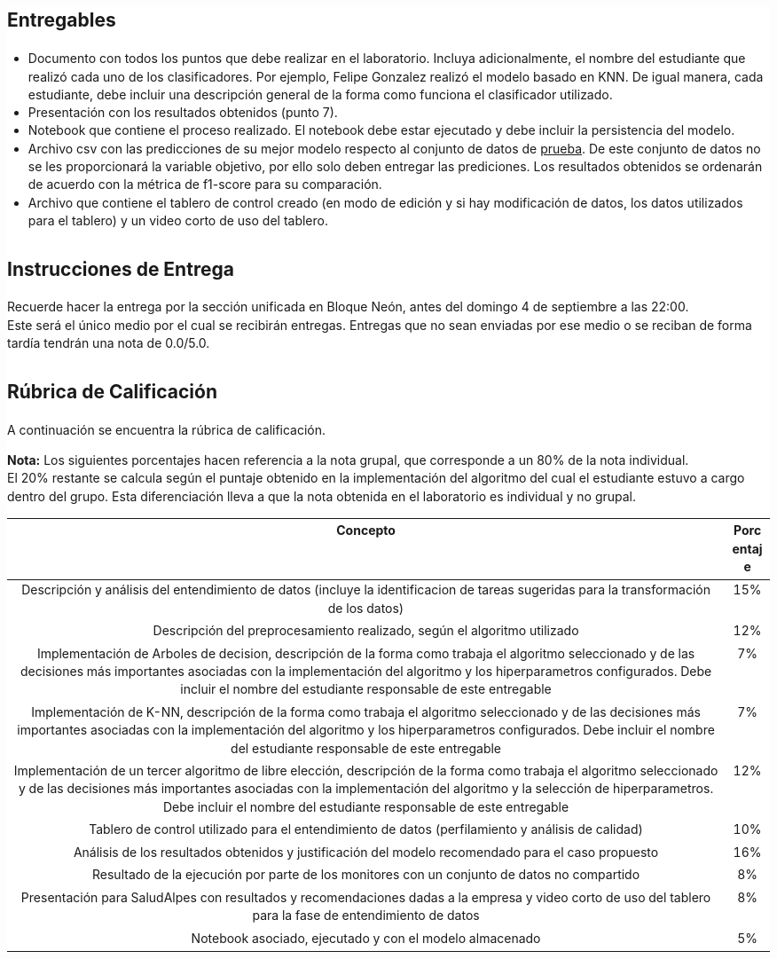 ## Entregables 

 - Documento con todos los puntos que debe realizar en el laboratorio. 
 Incluya adicionalmente, el nombre del estudiante que realizó cada uno de los clasificadores. Por ejemplo, Felipe Gonzalez realizó el modelo basado en KNN. De igual manera, cada estudiante, debe incluir una descripción general de la forma como funciona el clasificador utilizado.
 - Presentación con los resultados obtenidos (punto 7).
 - Notebook que contiene el proceso realizado. El notebook debe estar ejecutado y debe incluir la persistencia del modelo.
 - Archivo csv con las predicciones de su mejor modelo respecto al conjunto de datos de [prueba](data/heart_disease_test.csv). De este conjunto de datos no se les proporcionará la variable objetivo, por ello solo deben entregar las prediciones. Los resultados obtenidos se ordenarán de acuerdo con la métrica de f1-score para su comparación.
 - Archivo que contiene el tablero de control creado (en modo de edición y si hay modificación de datos, los datos utilizados para el tablero) y un video corto de uso del tablero.

## Instrucciones de Entrega

Recuerde hacer la entrega por la sección unificada en Bloque Neón, antes del domingo 4 de septiembre a las 22:00.   
Este será el único medio por el cual se recibirán entregas. Entregas que no sean enviadas por ese medio o se reciban de forma tardía tendrán una nota de 0.0/5.0.

## Rúbrica de Calificación

A continuación se encuentra la rúbrica de calificación.

**Nota:** Los siguientes porcentajes hacen referencia a la nota grupal, que corresponde a un 80% de la nota individual.  
El 20% restante se calcula según el puntaje obtenido en la implementación del algoritmo del cual el estudiante estuvo a cargo dentro del grupo. Esta diferenciación lleva a que la nota obtenida en el laboratorio es individual y no grupal.

| Concepto | Porcentaje |
|:---:|:---:|
| Descripción y análisis del entendimiento de datos (incluye la identificacion de tareas sugeridas para la transformación de los datos)| 15% |
| Descripción del preprocesamiento realizado, según el algoritmo utilizado | 12% |
| Implementación de Arboles de decision, descripción de la forma como trabaja el algoritmo seleccionado y de las decisiones más importantes asociadas con la implementación del algoritmo y los hiperparametros configurados. Debe incluir el nombre del estudiante responsable de este entregable | 7% |
| Implementación de K-NN, descripción de la forma como trabaja el algoritmo seleccionado y de las decisiones más importantes asociadas con la implementación del algoritmo y los hiperparametros configurados. Debe incluir el nombre del estudiante responsable de este entregable | 7% |
| Implementación de un tercer algoritmo de libre elección, descripción de la forma como trabaja el algoritmo seleccionado y de las decisiones más importantes asociadas con la implementación del algoritmo y la selección de hiperparametros. Debe incluir el nombre del estudiante responsable de este entregable | 12% |
| Tablero de control utilizado para el entendimiento de datos (perfilamiento y análisis de calidad)| 10% |
| Análisis de los resultados obtenidos y justificación del modelo recomendado para el caso propuesto | 16% |
| Resultado de la ejecución por parte de los monitores con un conjunto de datos no compartido | 8% |
| Presentación para SaludAlpes con resultados y recomendaciones dadas a la empresa y video corto de uso del tablero para la fase de entendimiento de datos| 8% |
| Notebook asociado, ejecutado y con el modelo almacenado| 5% |
  